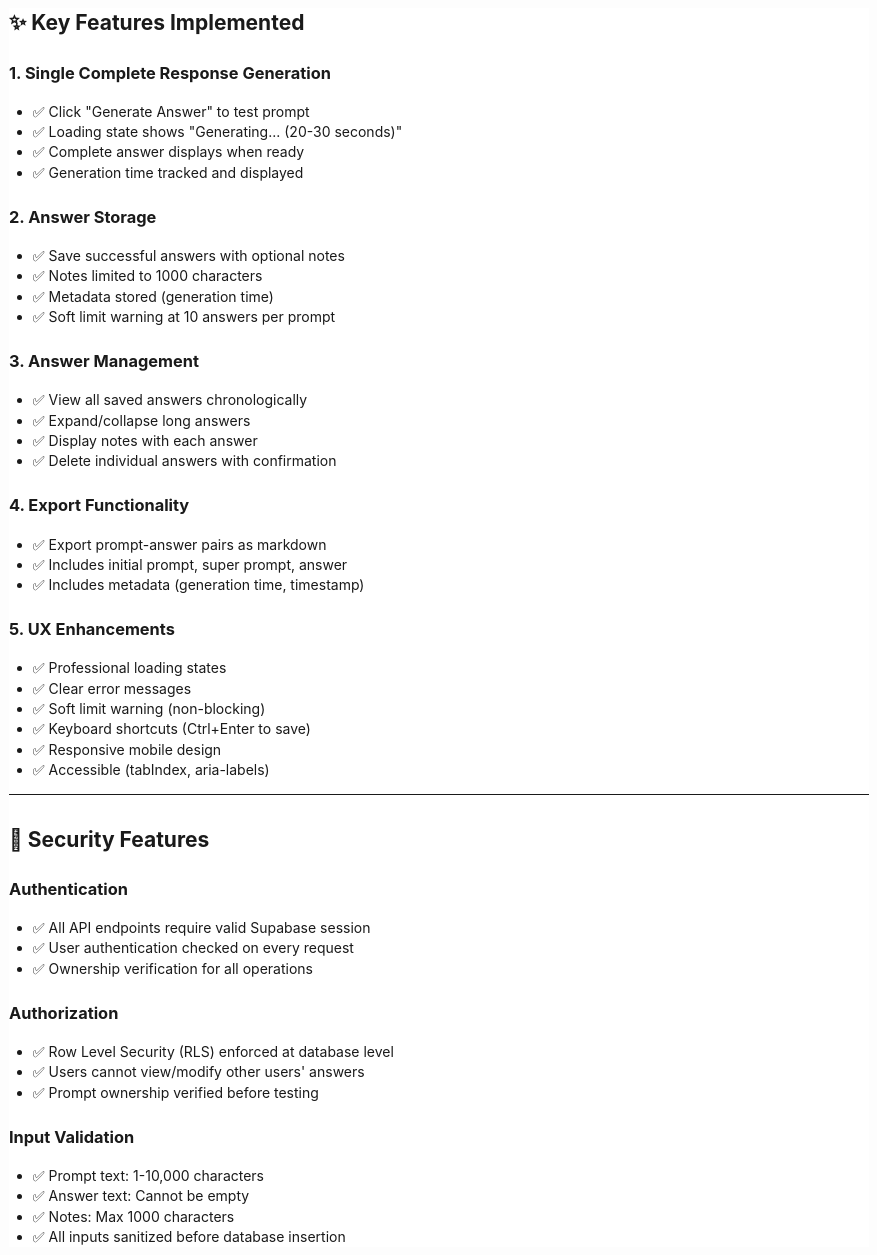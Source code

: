
## ✨ Key Features Implemented

### 1. Single Complete Response Generation
- ✅ Click "Generate Answer" to test prompt
- ✅ Loading state shows "Generating... (20-30 seconds)"
- ✅ Complete answer displays when ready
- ✅ Generation time tracked and displayed

### 2. Answer Storage
- ✅ Save successful answers with optional notes
- ✅ Notes limited to 1000 characters
- ✅ Metadata stored (generation time)
- ✅ Soft limit warning at 10 answers per prompt

### 3. Answer Management
- ✅ View all saved answers chronologically
- ✅ Expand/collapse long answers
- ✅ Display notes with each answer
- ✅ Delete individual answers with confirmation

### 4. Export Functionality
- ✅ Export prompt-answer pairs as markdown
- ✅ Includes initial prompt, super prompt, answer
- ✅ Includes metadata (generation time, timestamp)

### 5. UX Enhancements
- ✅ Professional loading states
- ✅ Clear error messages
- ✅ Soft limit warning (non-blocking)
- ✅ Keyboard shortcuts (Ctrl+Enter to save)
- ✅ Responsive mobile design
- ✅ Accessible (tabIndex, aria-labels)

---

## 🔐 Security Features

### Authentication
- ✅ All API endpoints require valid Supabase session
- ✅ User authentication checked on every request
- ✅ Ownership verification for all operations

### Authorization
- ✅ Row Level Security (RLS) enforced at database level
- ✅ Users cannot view/modify other users' answers
- ✅ Prompt ownership verified before testing

### Input Validation
- ✅ Prompt text: 1-10,000 characters
- ✅ Answer text: Cannot be empty
- ✅ Notes: Max 1000 characters
- ✅ All inputs sanitized before database insertion
